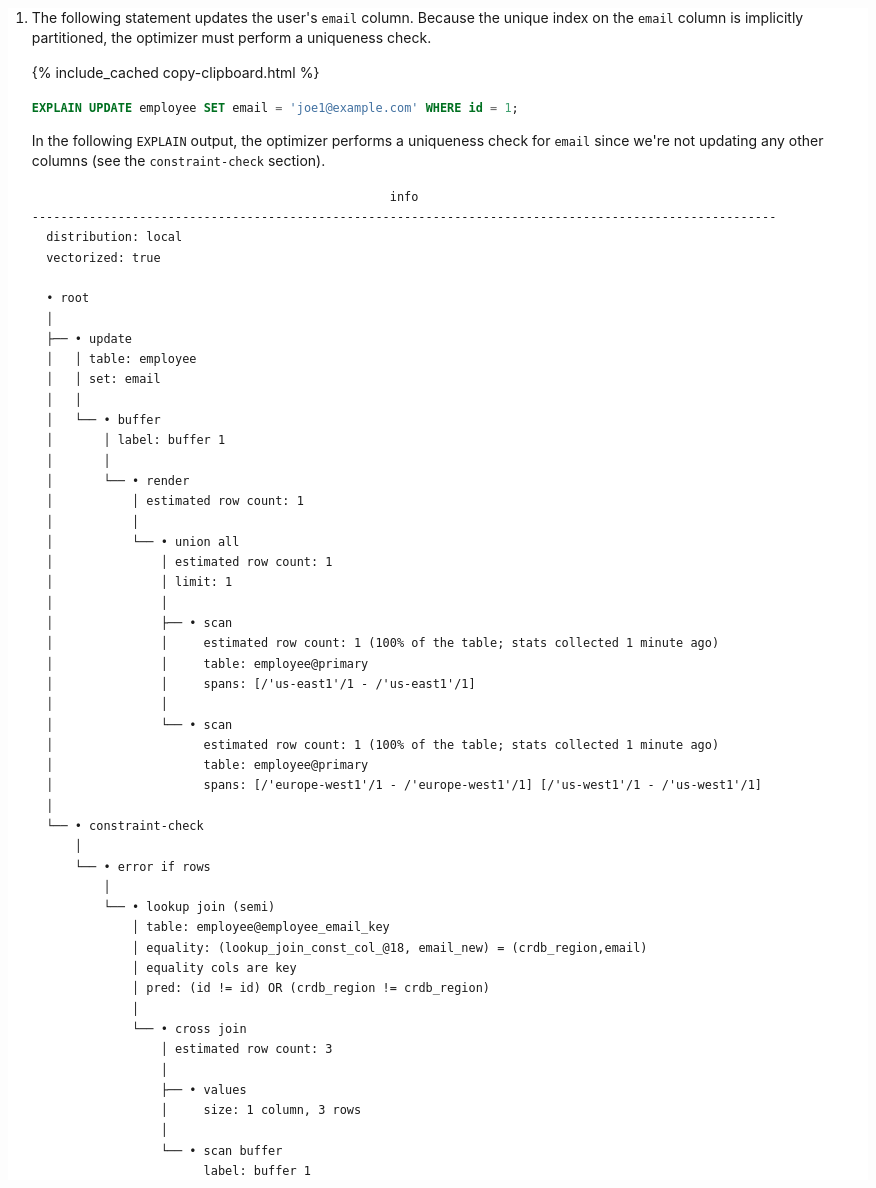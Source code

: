 1. The following statement updates the user's `email` column. Because the unique index on the `email` column is implicitly partitioned, the optimizer must perform a uniqueness check.

    {% include_cached copy-clipboard.html %}
    ~~~ sql
    EXPLAIN UPDATE employee SET email = 'joe1@example.com' WHERE id = 1;
    ~~~

    In the following `EXPLAIN` output, the optimizer performs a uniqueness check for `email` since we're not updating any other columns (see the `constraint-check` section).

    ~~~
                                                      info
    --------------------------------------------------------------------------------------------------------
      distribution: local
      vectorized: true

      • root
      │
      ├── • update
      │   │ table: employee
      │   │ set: email
      │   │
      │   └── • buffer
      │       │ label: buffer 1
      │       │
      │       └── • render
      │           │ estimated row count: 1
      │           │
      │           └── • union all
      │               │ estimated row count: 1
      │               │ limit: 1
      │               │
      │               ├── • scan
      │               │     estimated row count: 1 (100% of the table; stats collected 1 minute ago)
      │               │     table: employee@primary
      │               │     spans: [/'us-east1'/1 - /'us-east1'/1]
      │               │
      │               └── • scan
      │                     estimated row count: 1 (100% of the table; stats collected 1 minute ago)
      │                     table: employee@primary
      │                     spans: [/'europe-west1'/1 - /'europe-west1'/1] [/'us-west1'/1 - /'us-west1'/1]
      │
      └── • constraint-check
          │
          └── • error if rows
              │
              └── • lookup join (semi)
                  │ table: employee@employee_email_key
                  │ equality: (lookup_join_const_col_@18, email_new) = (crdb_region,email)
                  │ equality cols are key
                  │ pred: (id != id) OR (crdb_region != crdb_region)
                  │
                  └── • cross join
                      │ estimated row count: 3
                      │
                      ├── • values
                      │     size: 1 column, 3 rows
                      │
                      └── • scan buffer
                            label: buffer 1
    ~~~
